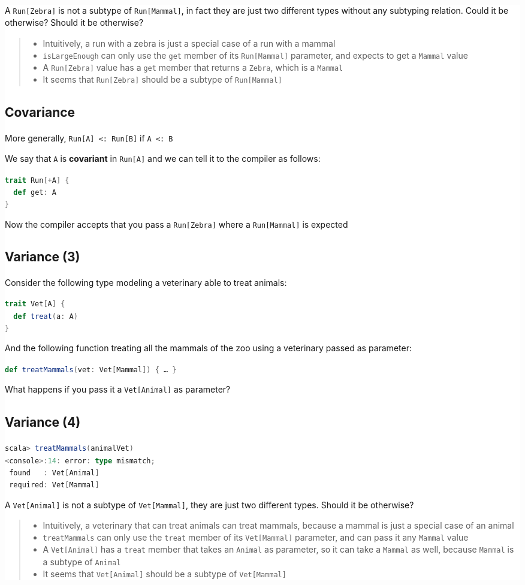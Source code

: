 A `Run[Zebra]` is not a subtype of `Run[Mammal]`, in fact they are just two different types without any subtyping relation. Could it be otherwise? Should it be otherwise?

> - Intuitively, a run with a zebra is just a special case of a run with a mammal
> - `isLargeEnough` can only use the `get` member of its `Run[Mammal]` parameter, and expects to get a `Mammal` value
> - A `Run[Zebra]` value has a `get` member that returns a `Zebra`, which is a `Mammal`
> - It seems that `Run[Zebra]` should be a subtype of `Run[Mammal]`

## Covariance

More generally, `Run[A] <: Run[B]` if `A <: B`

We say that `A` is **covariant** in `Run[A]` and we can tell it to the compiler as follows:

```scala
trait Run[+A] {
  def get: A
}
```

Now the compiler accepts that you pass a `Run[Zebra]` where a `Run[Mammal]` is expected

## Variance (3)

Consider the following type modeling a veterinary able to treat animals:

```scala
trait Vet[A] {
  def treat(a: A)
}
```

And the following function treating all the mammals of the zoo using a veterinary passed as parameter:

```scala
def treatMammals(vet: Vet[Mammal]) { … }
```

What happens if you pass it a `Vet[Animal]` as parameter?

## Variance (4)

```scala
scala> treatMammals(animalVet)
<console>:14: error: type mismatch;
 found   : Vet[Animal]
 required: Vet[Mammal]
```

A `Vet[Animal]` is not a subtype of `Vet[Mammal]`, they are just two different types. Should it be otherwise?

> - Intuitively, a veterinary that can treat animals can treat mammals, because a mammal is just a special case of an animal
> - `treatMammals` can only use the `treat` member of its `Vet[Mammal]` parameter, and can pass it any `Mammal` value
> - A `Vet[Animal]` has a `treat` member that takes an `Animal` as parameter, so it can take a `Mammal` as well, because `Mammal` is a subtype of `Animal`
> - It seems that `Vet[Animal]` should be a subtype of `Vet[Mammal]`
